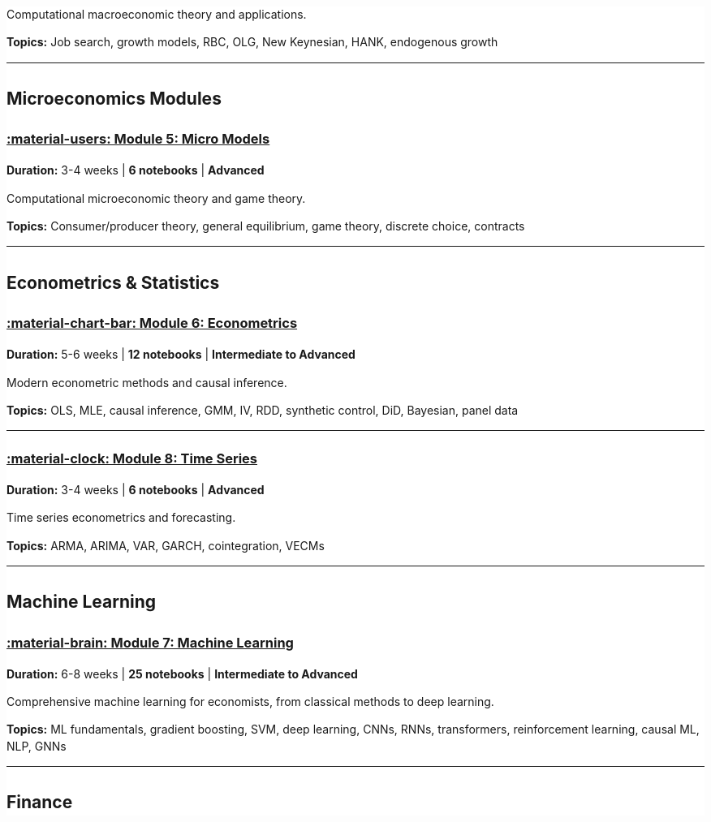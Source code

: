 Computational macroeconomic theory and applications.

**Topics:** Job search, growth models, RBC, OLG, New Keynesian, HANK, endogenous growth

---

## Microeconomics Modules

### [:material-users: Module 5: Micro Models](05-micro-models/index.md)
**Duration:** 3-4 weeks | **6 notebooks** | **Advanced**

Computational microeconomic theory and game theory.

**Topics:** Consumer/producer theory, general equilibrium, game theory, discrete choice, contracts

---

## Econometrics & Statistics

### [:material-chart-bar: Module 6: Econometrics](06-econometrics/index.md)
**Duration:** 5-6 weeks | **12 notebooks** | **Intermediate to Advanced**

Modern econometric methods and causal inference.

**Topics:** OLS, MLE, causal inference, GMM, IV, RDD, synthetic control, DiD, Bayesian, panel data

---

### [:material-clock: Module 8: Time Series](08-time-series/index.md)
**Duration:** 3-4 weeks | **6 notebooks** | **Advanced**

Time series econometrics and forecasting.

**Topics:** ARMA, ARIMA, VAR, GARCH, cointegration, VECMs

---

## Machine Learning

### [:material-brain: Module 7: Machine Learning](07-machine-learning/index.md)
**Duration:** 6-8 weeks | **25 notebooks** | **Intermediate to Advanced**

Comprehensive machine learning for economists, from classical methods to deep learning.

**Topics:** ML fundamentals, gradient boosting, SVM, deep learning, CNNs, RNNs, transformers, reinforcement learning, causal ML, NLP, GNNs

---

## Finance
